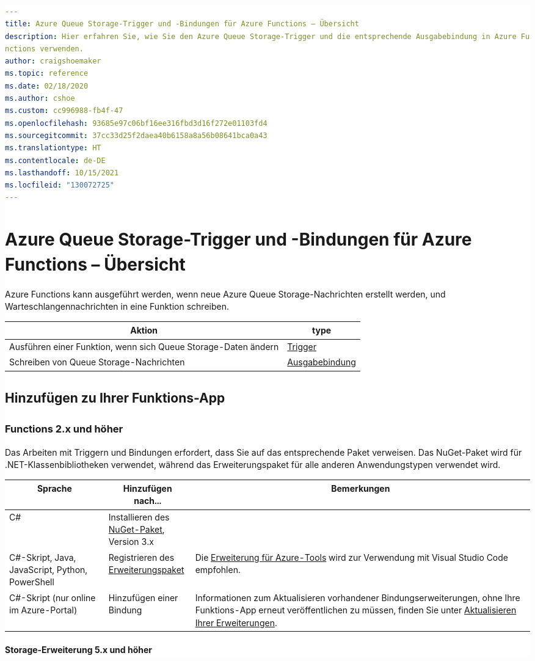 ```yaml
---
title: Azure Queue Storage-Trigger und -Bindungen für Azure Functions – Übersicht
description: Hier erfahren Sie, wie Sie den Azure Queue Storage-Trigger und die entsprechende Ausgabebindung in Azure Functions verwenden.
author: craigshoemaker
ms.topic: reference
ms.date: 02/18/2020
ms.author: cshoe
ms.custom: cc996988-fb4f-47
ms.openlocfilehash: 93685e97c06bf16ee316fbd3d16f272e01103fd4
ms.sourcegitcommit: 37cc33d25f2daea40b6158a8a56b08641bca0a43
ms.translationtype: HT
ms.contentlocale: de-DE
ms.lasthandoff: 10/15/2021
ms.locfileid: "130072725"
---
```

# <a name="azure-queue-storage-trigger-and-bindings-for-azure-functions-overview"></a>Azure Queue Storage-Trigger und -Bindungen für Azure Functions – Übersicht

Azure Functions kann ausgeführt werden, wenn neue Azure Queue Storage-Nachrichten erstellt werden, und Warteschlangennachrichten in eine Funktion schreiben.

| Aktion | type |
|---------|---------|
| Ausführen einer Funktion, wenn sich Queue Storage-Daten ändern | [Trigger](./functions-bindings-storage-queue-trigger.md) |
| Schreiben von Queue Storage-Nachrichten |[Ausgabebindung](./functions-bindings-storage-queue-output.md) |

## <a name="add-to-your-functions-app"></a>Hinzufügen zu Ihrer Funktions-App

### <a name="functions-2x-and-higher"></a>Functions 2.x und höher

Das Arbeiten mit Triggern und Bindungen erfordert, dass Sie auf das entsprechende Paket verweisen. Das NuGet-Paket wird für .NET-Klassenbibliotheken verwendet, während das Erweiterungspaket für alle anderen Anwendungstypen verwendet wird.

| Sprache                                        | Hinzufügen nach...                                   | Bemerkungen 
|-------------------------------------------------|---------------------------------------------|-------------|
| C#                                              | Installieren des [NuGet-Paket], Version 3.x | |
| C#-Skript, Java, JavaScript, Python, PowerShell | Registrieren des [Erweiterungspaket]          | Die [Erweiterung für Azure-Tools](https://marketplace.visualstudio.com/items?itemName=ms-vscode.vscode-node-azure-pack) wird zur Verwendung mit Visual Studio Code empfohlen. |
| C#-Skript (nur online im Azure-Portal)         | Hinzufügen einer Bindung                            | Informationen zum Aktualisieren vorhandener Bindungserweiterungen, ohne Ihre Funktions-App erneut veröffentlichen zu müssen, finden Sie unter [Aktualisieren Ihrer Erweiterungen]. |

#### <a name="storage-extension-5x-and-higher"></a>Storage-Erweiterung 5.x und höher


[Vorschau NuGet-Paket]: https://www.nuget.org/packages/Microsoft.Azure.WebJobs.Extensions.Storage/5.0.0-beta.5
[core tools]: ./functions-run-local.md
[Erweiterungspaket]: ./functions-bindings-register.md#extension-bundles
[NuGet-Paket]: https://www.nuget.org/packages/Microsoft.Azure.WebJobs.Extensions.Storage
[Aktualisieren Ihrer Erweiterungen]: ./functions-bindings-register.md
[Azure Tools extension]: https://marketplace.visualstudio.com/items?itemName=ms-vscode.vscode-node-azure-pack